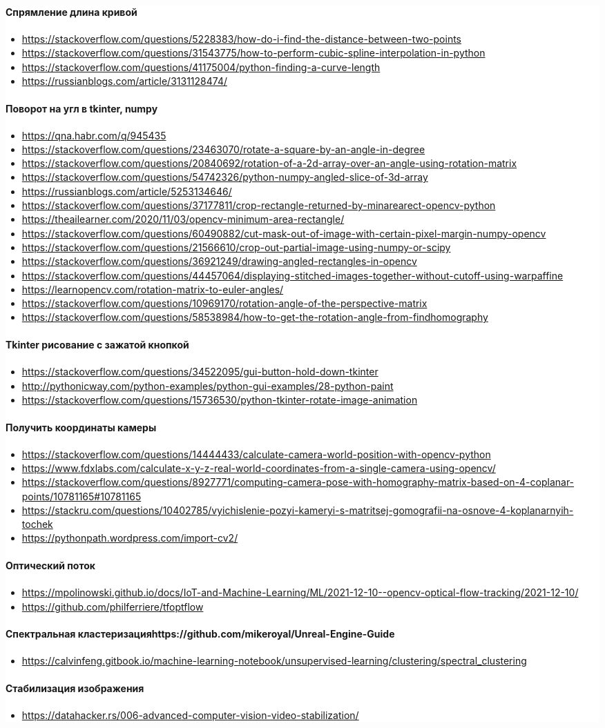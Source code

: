 #### Спрямление длина кривой
* https://stackoverflow.com/questions/5228383/how-do-i-find-the-distance-between-two-points
* https://stackoverflow.com/questions/31543775/how-to-perform-cubic-spline-interpolation-in-python
* https://stackoverflow.com/questions/41175004/python-finding-a-curve-length
* https://russianblogs.com/article/3131128474/

#### Поворот на угл в tkinter, numpy
* https://qna.habr.com/q/945435
* https://stackoverflow.com/questions/23463070/rotate-a-square-by-an-angle-in-degree
* https://stackoverflow.com/questions/20840692/rotation-of-a-2d-array-over-an-angle-using-rotation-matrix
* https://stackoverflow.com/questions/54742326/python-numpy-angled-slice-of-3d-array
* https://russianblogs.com/article/5253134646/
* https://stackoverflow.com/questions/37177811/crop-rectangle-returned-by-minarearect-opencv-python
* https://theailearner.com/2020/11/03/opencv-minimum-area-rectangle/
* https://stackoverflow.com/questions/60490882/cut-mask-out-of-image-with-certain-pixel-margin-numpy-opencv
* https://stackoverflow.com/questions/21566610/crop-out-partial-image-using-numpy-or-scipy
* https://stackoverflow.com/questions/36921249/drawing-angled-rectangles-in-opencv
* https://stackoverflow.com/questions/44457064/displaying-stitched-images-together-without-cutoff-using-warpaffine
* https://learnopencv.com/rotation-matrix-to-euler-angles/
* https://stackoverflow.com/questions/10969170/rotation-angle-of-the-perspective-matrix
* https://stackoverflow.com/questions/58538984/how-to-get-the-rotation-angle-from-findhomography

#### Tkinter рисование с зажатой кнопкой
* https://stackoverflow.com/questions/34522095/gui-button-hold-down-tkinter
* http://pythonicway.com/python-examples/python-gui-examples/28-python-paint
* https://stackoverflow.com/questions/15736530/python-tkinter-rotate-image-animation

#### Получить координаты камеры
* https://stackoverflow.com/questions/14444433/calculate-camera-world-position-with-opencv-python
* https://www.fdxlabs.com/calculate-x-y-z-real-world-coordinates-from-a-single-camera-using-opencv/
* https://stackoverflow.com/questions/8927771/computing-camera-pose-with-homography-matrix-based-on-4-coplanar-points/10781165#10781165
* https://stackru.com/questions/10402785/vyichislenie-pozyi-kameryi-s-matritsej-gomografii-na-osnove-4-koplanarnyih-tochek
* https://pythonpath.wordpress.com/import-cv2/

#### Оптический поток
* https://mpolinowski.github.io/docs/IoT-and-Machine-Learning/ML/2021-12-10--opencv-optical-flow-tracking/2021-12-10/
* https://github.com/philferriere/tfoptflow

#### Спектральная кластеризацияhttps://github.com/mikeroyal/Unreal-Engine-Guide
* https://calvinfeng.gitbook.io/machine-learning-notebook/unsupervised-learning/clustering/spectral_clustering

#### Стабилизация изображения
* https://datahacker.rs/006-advanced-computer-vision-video-stabilization/
